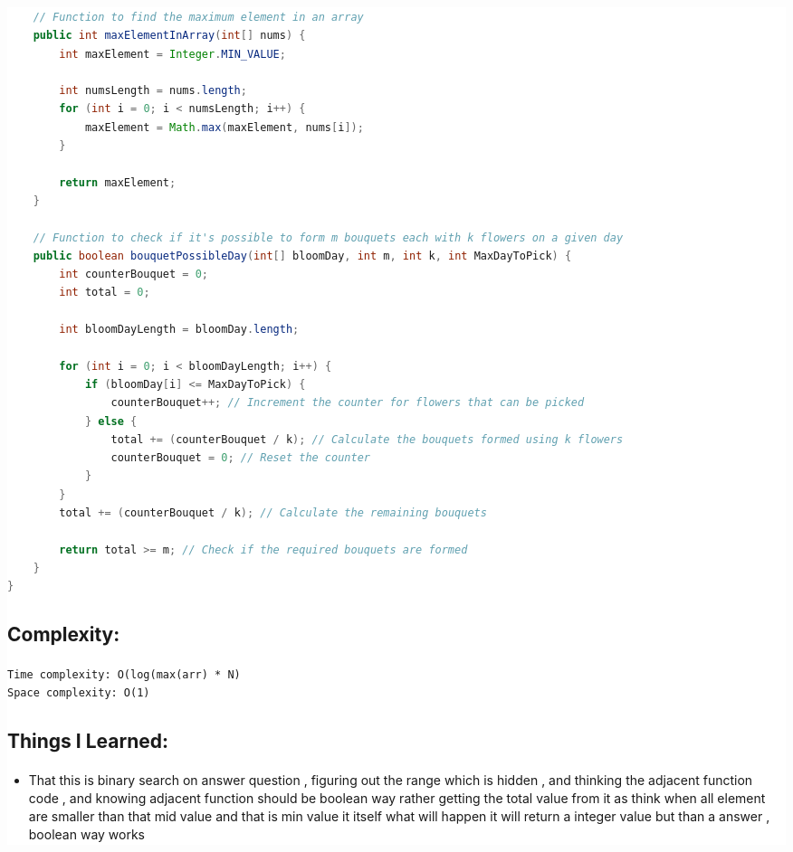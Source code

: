 ```java
    // Function to find the maximum element in an array
    public int maxElementInArray(int[] nums) {
        int maxElement = Integer.MIN_VALUE;

        int numsLength = nums.length;
        for (int i = 0; i < numsLength; i++) {
            maxElement = Math.max(maxElement, nums[i]);
        }

        return maxElement;
    }

    // Function to check if it's possible to form m bouquets each with k flowers on a given day
    public boolean bouquetPossibleDay(int[] bloomDay, int m, int k, int MaxDayToPick) {
        int counterBouquet = 0;
        int total = 0;

        int bloomDayLength = bloomDay.length;

        for (int i = 0; i < bloomDayLength; i++) {
            if (bloomDay[i] <= MaxDayToPick) {
                counterBouquet++; // Increment the counter for flowers that can be picked
            } else {
                total += (counterBouquet / k); // Calculate the bouquets formed using k flowers
                counterBouquet = 0; // Reset the counter
            }
        }
        total += (counterBouquet / k); // Calculate the remaining bouquets
        
        return total >= m; // Check if the required bouquets are formed
    }
}
```







## Complexity:

```
Time complexity: O(log(max(arr) * N)
Space complexity: O(1)
```

## Things I Learned:

- That this is binary search on answer question , figuring out the range which is hidden , and thinking the adjacent function code ,
  and knowing  adjacent function should be boolean way rather getting the total value from it as think when all element are smaller than that mid
  value and that is min value it itself what will happen it will return a integer value but than a answer , boolean way works
